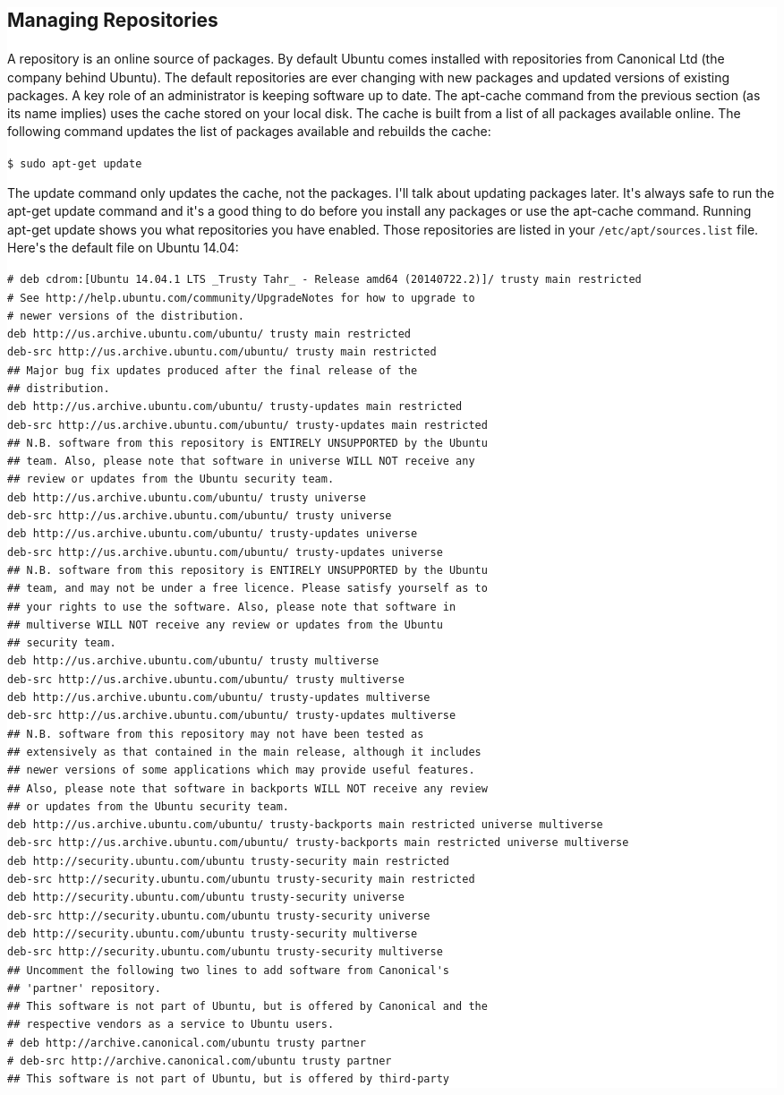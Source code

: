 ## Managing Repositories 

A repository is an online source of packages. By default Ubuntu comes installed with repositories from Canonical Ltd (the company behind Ubuntu). The default repositories are ever changing with new packages and updated versions of existing packages. A key role of an administrator is keeping software up to date. The apt-cache command from the previous section (as its name implies) uses the cache stored on your local disk. The cache is built from a list of all packages available online. The following command updates the list of packages available and rebuilds the cache:

```
$ sudo apt-get update
```

The update command only updates the cache, not the packages. I'll talk about updating packages later. It's always safe to run the apt-get update command and it's a good thing to do before you install any packages or use the apt-cache command. Running apt-get update shows you what repositories you have enabled. Those repositories are listed in your `/etc/apt/sources.list` file. Here's the default file on Ubuntu 14.04:

```
# deb cdrom:[Ubuntu 14.04.1 LTS _Trusty Tahr_ - Release amd64 (20140722.2)]/ trusty main restricted
# See http://help.ubuntu.com/community/UpgradeNotes for how to upgrade to
# newer versions of the distribution.
deb http://us.archive.ubuntu.com/ubuntu/ trusty main restricted
deb-src http://us.archive.ubuntu.com/ubuntu/ trusty main restricted
## Major bug fix updates produced after the final release of the
## distribution.
deb http://us.archive.ubuntu.com/ubuntu/ trusty-updates main restricted
deb-src http://us.archive.ubuntu.com/ubuntu/ trusty-updates main restricted
## N.B. software from this repository is ENTIRELY UNSUPPORTED by the Ubuntu
## team. Also, please note that software in universe WILL NOT receive any
## review or updates from the Ubuntu security team.
deb http://us.archive.ubuntu.com/ubuntu/ trusty universe
deb-src http://us.archive.ubuntu.com/ubuntu/ trusty universe
deb http://us.archive.ubuntu.com/ubuntu/ trusty-updates universe
deb-src http://us.archive.ubuntu.com/ubuntu/ trusty-updates universe
## N.B. software from this repository is ENTIRELY UNSUPPORTED by the Ubuntu
## team, and may not be under a free licence. Please satisfy yourself as to
## your rights to use the software. Also, please note that software in
## multiverse WILL NOT receive any review or updates from the Ubuntu
## security team.
deb http://us.archive.ubuntu.com/ubuntu/ trusty multiverse
deb-src http://us.archive.ubuntu.com/ubuntu/ trusty multiverse
deb http://us.archive.ubuntu.com/ubuntu/ trusty-updates multiverse
deb-src http://us.archive.ubuntu.com/ubuntu/ trusty-updates multiverse
## N.B. software from this repository may not have been tested as
## extensively as that contained in the main release, although it includes
## newer versions of some applications which may provide useful features.
## Also, please note that software in backports WILL NOT receive any review
## or updates from the Ubuntu security team.
deb http://us.archive.ubuntu.com/ubuntu/ trusty-backports main restricted universe multiverse
deb-src http://us.archive.ubuntu.com/ubuntu/ trusty-backports main restricted universe multiverse
deb http://security.ubuntu.com/ubuntu trusty-security main restricted
deb-src http://security.ubuntu.com/ubuntu trusty-security main restricted
deb http://security.ubuntu.com/ubuntu trusty-security universe
deb-src http://security.ubuntu.com/ubuntu trusty-security universe
deb http://security.ubuntu.com/ubuntu trusty-security multiverse
deb-src http://security.ubuntu.com/ubuntu trusty-security multiverse
## Uncomment the following two lines to add software from Canonical's
## 'partner' repository.
## This software is not part of Ubuntu, but is offered by Canonical and the
## respective vendors as a service to Ubuntu users.
# deb http://archive.canonical.com/ubuntu trusty partner
# deb-src http://archive.canonical.com/ubuntu trusty partner
## This software is not part of Ubuntu, but is offered by third-party
```